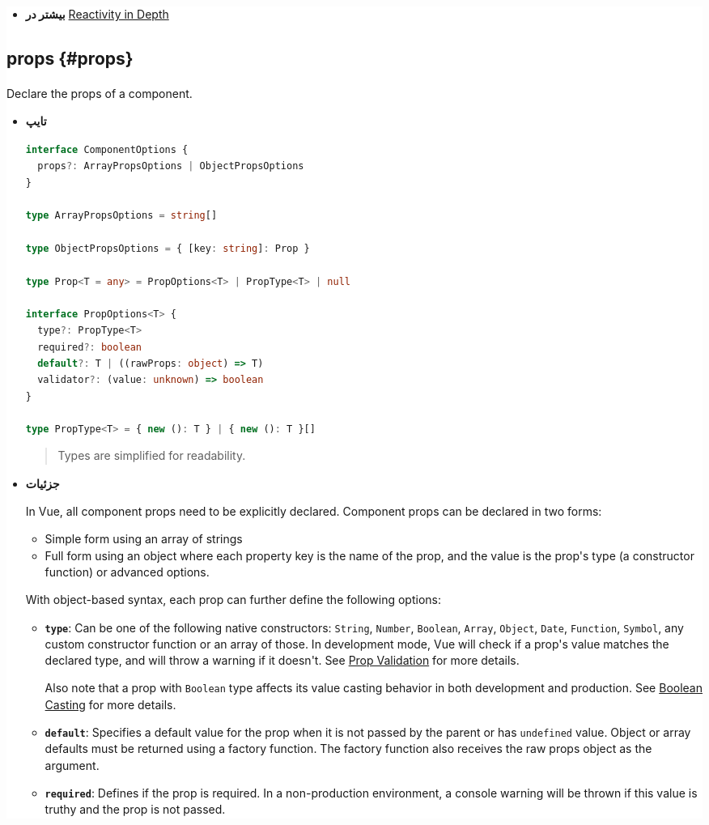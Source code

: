 - **بیشتر در** [Reactivity in Depth](/guide/extras/reactivity-in-depth)

## props {#props}

Declare the props of a component.

- **تایپ**

  ```ts
  interface ComponentOptions {
    props?: ArrayPropsOptions | ObjectPropsOptions
  }

  type ArrayPropsOptions = string[]

  type ObjectPropsOptions = { [key: string]: Prop }

  type Prop<T = any> = PropOptions<T> | PropType<T> | null

  interface PropOptions<T> {
    type?: PropType<T>
    required?: boolean
    default?: T | ((rawProps: object) => T)
    validator?: (value: unknown) => boolean
  }

  type PropType<T> = { new (): T } | { new (): T }[]
  ```

  > Types are simplified for readability.

- **جزئیات**

  In Vue, all component props need to be explicitly declared. Component props can be declared in two forms:

  - Simple form using an array of strings
  - Full form using an object where each property key is the name of the prop, and the value is the prop's type (a constructor function) or advanced options.

  With object-based syntax, each prop can further define the following options:

  - **`type`**: Can be one of the following native constructors: `String`, `Number`, `Boolean`, `Array`, `Object`, `Date`, `Function`, `Symbol`, any custom constructor function or an array of those. In development mode, Vue will check if a prop's value matches the declared type, and will throw a warning if it doesn't. See [Prop Validation](/guide/components/props#prop-validation) for more details.

    Also note that a prop with `Boolean` type affects its value casting behavior in both development and production. See [Boolean Casting](/guide/components/props#boolean-casting) for more details.

  - **`default`**: Specifies a default value for the prop when it is not passed by the parent or has `undefined` value. Object or array defaults must be returned using a factory function. The factory function also receives the raw props object as the argument.

  - **`required`**: Defines if the prop is required. In a non-production environment, a console warning will be thrown if this value is truthy and the prop is not passed.
